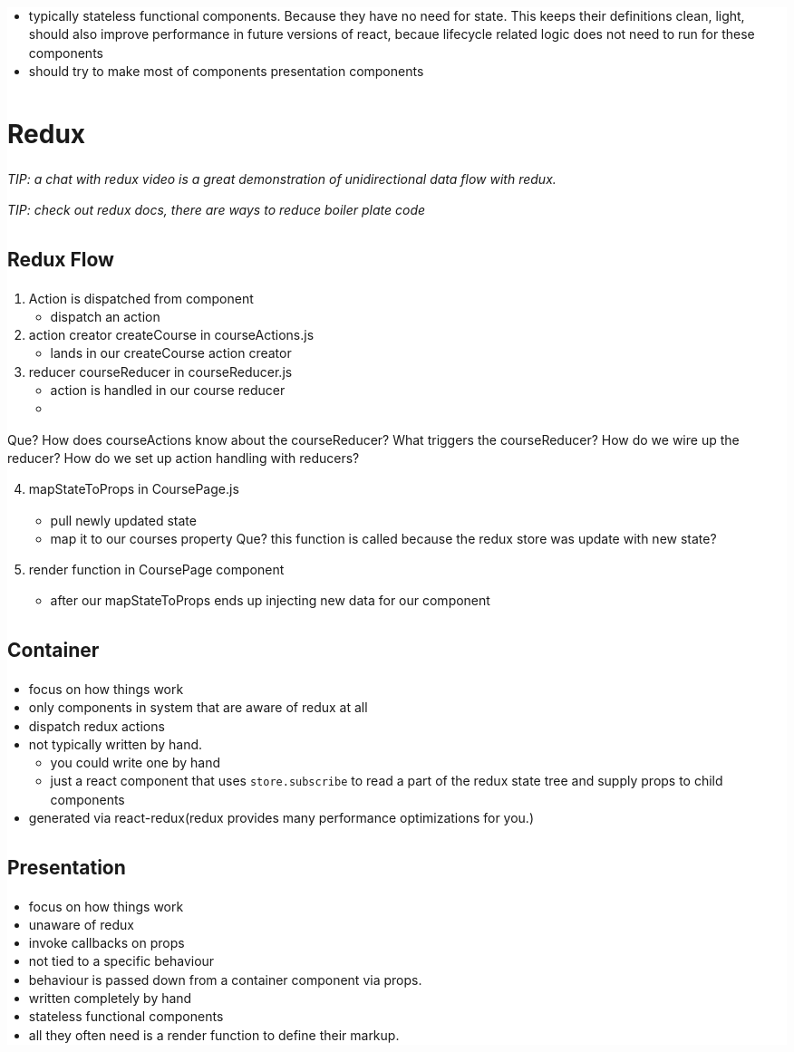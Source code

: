 * typically stateless functional components. Because they have no need for state. This keeps their definitions clean, light, should also improve performance in future versions of react, becaue lifecycle related logic does not need to run for these components
* should try to make most of components presentation components

# Redux

_TIP: a chat with redux video is a great demonstration of unidirectional data flow with redux._

_TIP: check out redux docs, there are ways to reduce boiler plate code_

## Redux Flow
1. Action is dispatched from component
	* dispatch an action
2. action creator createCourse in courseActions.js
	* lands in our createCourse action creator
3. reducer courseReducer in courseReducer.js
	* action is handled in our course reducer
	*
Que?
	How does courseActions know about the courseReducer?
	What triggers the courseReducer?
	How do we wire up the reducer?
	How do we set up action handling with reducers?

4. mapStateToProps in CoursePage.js
	* pull newly updated state
	* map it to our courses property
Que? this function is called because the redux store was update with new state?

5. render function in CoursePage component
	* after our mapStateToProps ends up injecting new data for our component


## Container
* focus on how things work
* only components in system that are aware of redux at all
* dispatch redux actions
* not typically written by hand.
	* you could write one by hand
	* just a react component that uses `store.subscribe` to read a part of the redux state tree and supply props to child components
* generated via react-redux(redux provides many performance optimizations for you.)


## Presentation
* focus on how things work
* unaware of redux
* invoke callbacks on props
* not tied to a specific behaviour
* behaviour is passed down from a container component via props.
* written completely by hand
* stateless functional components
* all they often need is a render function to define their markup.
